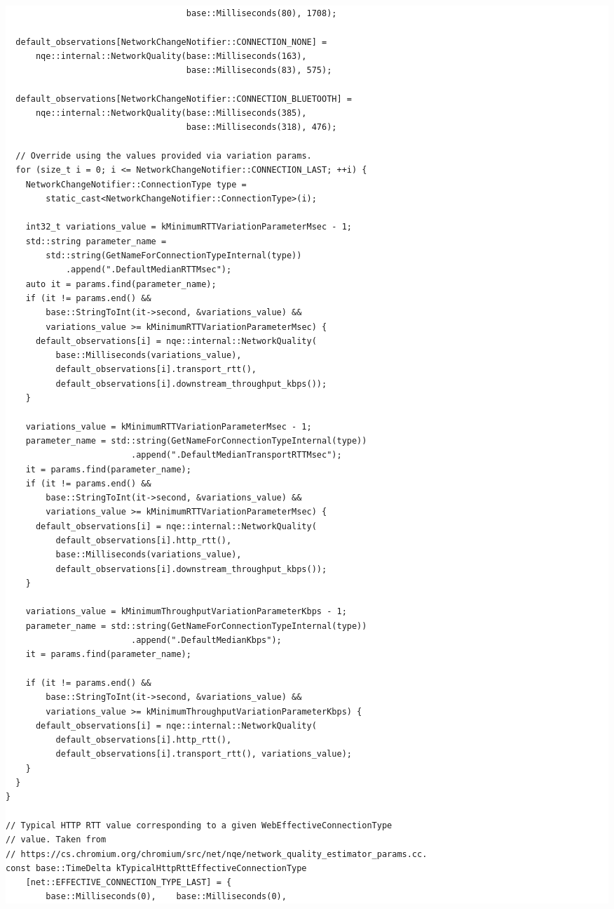 ```
                                    base::Milliseconds(80), 1708);

  default_observations[NetworkChangeNotifier::CONNECTION_NONE] =
      nqe::internal::NetworkQuality(base::Milliseconds(163),
                                    base::Milliseconds(83), 575);

  default_observations[NetworkChangeNotifier::CONNECTION_BLUETOOTH] =
      nqe::internal::NetworkQuality(base::Milliseconds(385),
                                    base::Milliseconds(318), 476);

  // Override using the values provided via variation params.
  for (size_t i = 0; i <= NetworkChangeNotifier::CONNECTION_LAST; ++i) {
    NetworkChangeNotifier::ConnectionType type =
        static_cast<NetworkChangeNotifier::ConnectionType>(i);

    int32_t variations_value = kMinimumRTTVariationParameterMsec - 1;
    std::string parameter_name =
        std::string(GetNameForConnectionTypeInternal(type))
            .append(".DefaultMedianRTTMsec");
    auto it = params.find(parameter_name);
    if (it != params.end() &&
        base::StringToInt(it->second, &variations_value) &&
        variations_value >= kMinimumRTTVariationParameterMsec) {
      default_observations[i] = nqe::internal::NetworkQuality(
          base::Milliseconds(variations_value),
          default_observations[i].transport_rtt(),
          default_observations[i].downstream_throughput_kbps());
    }

    variations_value = kMinimumRTTVariationParameterMsec - 1;
    parameter_name = std::string(GetNameForConnectionTypeInternal(type))
                         .append(".DefaultMedianTransportRTTMsec");
    it = params.find(parameter_name);
    if (it != params.end() &&
        base::StringToInt(it->second, &variations_value) &&
        variations_value >= kMinimumRTTVariationParameterMsec) {
      default_observations[i] = nqe::internal::NetworkQuality(
          default_observations[i].http_rtt(),
          base::Milliseconds(variations_value),
          default_observations[i].downstream_throughput_kbps());
    }

    variations_value = kMinimumThroughputVariationParameterKbps - 1;
    parameter_name = std::string(GetNameForConnectionTypeInternal(type))
                         .append(".DefaultMedianKbps");
    it = params.find(parameter_name);

    if (it != params.end() &&
        base::StringToInt(it->second, &variations_value) &&
        variations_value >= kMinimumThroughputVariationParameterKbps) {
      default_observations[i] = nqe::internal::NetworkQuality(
          default_observations[i].http_rtt(),
          default_observations[i].transport_rtt(), variations_value);
    }
  }
}

// Typical HTTP RTT value corresponding to a given WebEffectiveConnectionType
// value. Taken from
// https://cs.chromium.org/chromium/src/net/nqe/network_quality_estimator_params.cc.
const base::TimeDelta kTypicalHttpRttEffectiveConnectionType
    [net::EFFECTIVE_CONNECTION_TYPE_LAST] = {
        base::Milliseconds(0),    base::Milliseconds(0),
```